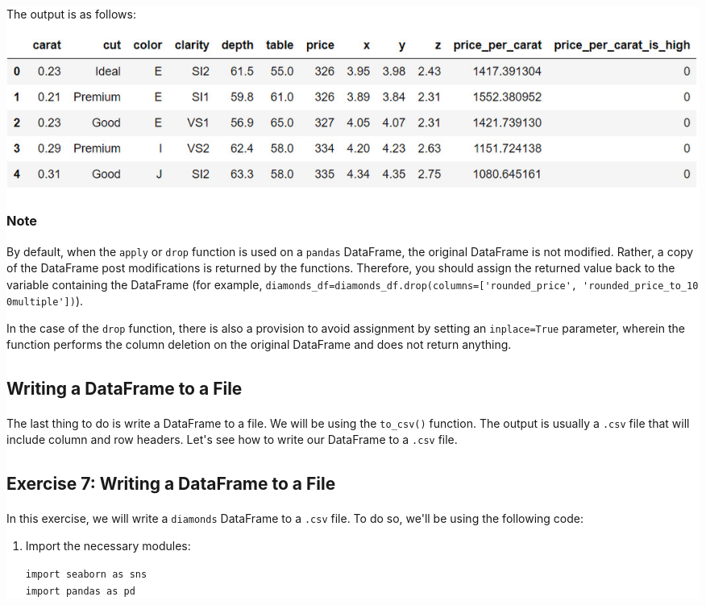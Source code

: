 
The output is as follows:

    
![](./images/C13958_01_12.jpg)




### Note

By default, when the `apply` or
`drop` function is used on a `pandas` DataFrame, the
original DataFrame is not modified. Rather, a copy of the DataFrame post
modifications is returned by the functions. Therefore, you should assign
the returned value back to the variable containing the DataFrame (for
example,
`diamonds_df=diamonds_df.drop(columns=['rounded_price', 'rounded_price_to_100multiple'])`).

In the case of the `drop` function, there is also a provision
to avoid assignment by setting an `inplace=True` parameter,
wherein the function performs the column deletion on the original
DataFrame and does not return anything.



Writing a DataFrame to a File
-----------------------------

The last thing to do is write a DataFrame to a file. We will be using
the `to_csv()` function. The output is usually a
`.csv` file that will include column and row headers. Let\'s
see how to write our DataFrame to a `.csv` file.



Exercise 7: Writing a DataFrame to a File
-----------------------------------------

In this exercise, we will write a `diamonds` DataFrame to a
`.csv` file. To do so, we\'ll be using the following code:

1.  Import the necessary modules:
    ```
    import seaborn as sns
    import pandas as pd
    ```
